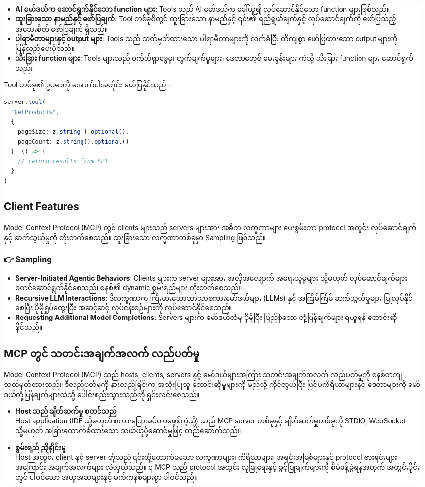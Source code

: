 - **AI မော်ဒယ်က ဆောင်ရွက်နိုင်သော function များ**: Tools သည် AI မော်ဒယ်က ခေါ်ယူ၍ လုပ်ဆောင်နိုင်သော function များဖြစ်သည်။
- **ထူးခြားသော နာမည်နှင့် ဖော်ပြချက်**: Tool တစ်ခုစီတွင် ထူးခြားသော နာမည်နှင့် ၎င်း၏ ရည်ရွယ်ချက်နှင့် လုပ်ဆောင်ချက်ကို ဖော်ပြသည့် အသေးစိတ် ဖော်ပြချက် ရှိသည်။
- **ပါရာမီတာများနှင့် output များ**: Tools သည် သတ်မှတ်ထားသော ပါရာမီတာများကို လက်ခံပြီး တိကျစွာ ဖော်ပြထားသော output များကို ပြန်လည်ပေးပို့သည်။
- **သီးခြား function များ**: Tools များသည် ဝက်ဘ်ရှာဖွေမှု၊ တွက်ချက်မှုများ၊ ဒေတာဘေ့စ် မေးခွန်းများ ကဲ့သို့ သီးခြား function များ ဆောင်ရွက်သည်။

Tool တစ်ခု၏ ဥပမာကို အောက်ပါအတိုင်း ဖော်ပြနိုင်သည် -

```typescript
server.tool(
  "GetProducts",
  {
    pageSize: z.string().optional(),
    pageCount: z.string().optional()
  }, () => {
    // return results from API
  }
)
```

## Client Features

Model Context Protocol (MCP) တွင် clients များသည် servers များအား အဓိက လက္ခဏာများ ပေးစွမ်းကာ protocol အတွင်း လုပ်ဆောင်ချက်နှင့် ဆက်သွယ်မှုကို တိုးတက်စေသည်။ ထူးခြားသော လက္ခဏာတစ်ခုမှာ Sampling ဖြစ်သည်။

### 👉 Sampling

- **Server-Initiated Agentic Behaviors**: Clients များက server များအား အလိုအလျောက် အရေးယူမှုများ သို့မဟုတ် လုပ်ဆောင်ချက်များ စတင်ဆောင်ရွက်နိုင်စေသည်၊ စနစ်၏ dynamic စွမ်းရည်များ တိုးတက်စေသည်။
- **Recursive LLM Interactions**: ဒီလက္ခဏာက ကြီးမားသောဘာသာစကားမော်ဒယ်များ (LLMs) နှင့် အကြိမ်ကြိမ် ဆက်သွယ်မှုများ ပြုလုပ်နိုင်စေပြီး ပိုမိုရှုပ်ထွေးပြီး အဆင့်ဆင့် လုပ်ငန်းစဉ်များကို လုပ်ဆောင်နိုင်စေသည်။
- **Requesting Additional Model Completions**: Servers များက မော်ဒယ်ထံမှ ပိုမိုပြီး ပြည့်စုံသော တုံ့ပြန်ချက်များ ရယူရန် တောင်းဆိုနိုင်သည်။

## MCP တွင် သတင်းအချက်အလက် လည်ပတ်မှု

Model Context Protocol (MCP) သည် hosts, clients, servers နှင့် မော်ဒယ်များအကြား သတင်းအချက်အလက် လည်ပတ်မှုကို စနစ်တကျ သတ်မှတ်ထားသည်။ ဒီလည်ပတ်မှုကို နားလည်ခြင်းက အသုံးပြုသူ တောင်းဆိုမှုများကို မည်သို့ ကိုင်တွယ်ပြီး ပြင်ပကိရိယာများနှင့် ဒေတာများကို မော်ဒယ်တုံ့ပြန်ချက်များထဲသို့ ပေါင်းစည်းသွားသည်ကို ရှင်းလင်းစေသည်။

- **Host သည် ချိတ်ဆက်မှု စတင်သည်**  
  Host application (IDE သို့မဟုတ် စကားပြောအင်တာဖေ့စ်ကဲ့သို့) သည် MCP server တစ်ခုနှင့် ချိတ်ဆက်မှုတစ်ခုကို STDIO, WebSocket သို့မဟုတ် အခြားထောက်ခံထားသော သယ်ယူပို့ဆောင်မှုဖြင့် တည်ဆောက်သည်။

- **စွမ်းရည် ညှိနှိုင်းမှု**  
  Host အတွင်း client နှင့် server တို့သည် ၎င်းတို့ထောက်ခံသော လက္ခဏာများ၊ ကိရိယာများ၊ အရင်းအမြစ်များနှင့် protocol ဗားရှင်းများအကြောင်း အချက်အလက်များ လဲလှယ်သည်။ ၎
MCP သည် protocol အတွင်း လုံခြုံရေးနှင့် ခွင့်ပြုချက်များကို စီမံခန့်ခွဲရန်အတွက် အတွင်းပိုင်းတွင် ပါဝင်သော အယူအဆများနှင့် မက်ကနစ်များစွာ ပါဝင်သည်။

